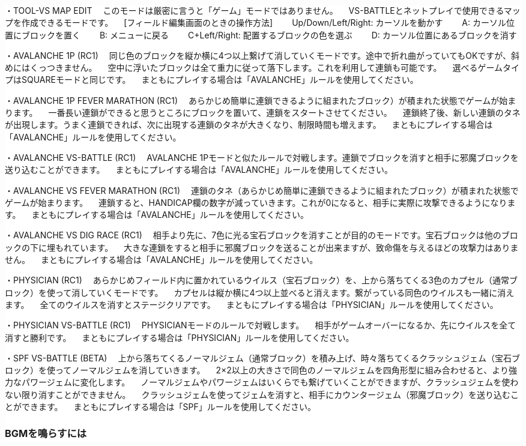 ・TOOL-VS MAP EDIT
 　このモードは厳密に言うと「ゲーム」モードではありません。
 　VS-BATTLEとネットプレイで使用できるマップを作成できるモードです。
 　[フィールド編集画面のときの操作方法]
 　　Up/Down/Left/Right: カーソルを動かす
 　　A: カーソル位置にブロックを置く
 　　B: メニューに戻る
 　　C+Left/Right: 配置するブロックの色を選ぶ
 　　D: カーソル位置にあるブロックを消す

・AVALANCHE 1P (RC1)
 　同じ色のブロックを縦か横に4つ以上繋げて消していくモードです。途中で折れ曲がっていてもOKですが、斜めにはくっつきません。
 　空中に浮いたブロックは全て重力に従って落下します。これを利用して連鎖も可能です。
 　選べるゲームタイプはSQUAREモードと同じです。
 　まともにプレイする場合は「AVALANCHE」ルールを使用してください。

・AVALANCHE 1P FEVER MARATHON (RC1)
 　あらかじめ簡単に連鎖できるように組まれたブロック）が積まれた状態でゲームが始まります。
 　一番長い連鎖ができると思うところにブロックを置いて、連鎖をスタートさせてください。
 　連鎖終了後、新しい連鎖のタネが出現します。うまく連鎖できれば、次に出現する連鎖のタネが大きくなり、制限時間も増えます。
 　まともにプレイする場合は「AVALANCHE」ルールを使用してください。

・AVALANCHE VS-BATTLE (RC1)
 　AVALANCHE 1Pモードと似たルールで対戦します。連鎖でブロックを消すと相手に邪魔ブロックを送り込むことができます。
 　まともにプレイする場合は「AVALANCHE」ルールを使用してください。

・AVALANCHE VS FEVER MARATHON (RC1)
 　連鎖のタネ（あらかじめ簡単に連鎖できるように組まれたブロック）が積まれた状態でゲームが始まります。
 　連鎖すると、HANDICAP欄の数字が減っていきます。これが0になると、相手に実際に攻撃できるようになります。
 　まともにプレイする場合は「AVALANCHE」ルールを使用してください。

・AVALANCHE VS DIG RACE (RC1)
 　相手より先に、7色に光る宝石ブロックを消すことが目的のモードです。宝石ブロックは他のブロックの下に埋もれています。
 　大きな連鎖をすると相手に邪魔ブロックを送ることが出来ますが、致命傷を与えるほどの攻撃力はありません。
 　まともにプレイする場合は「AVALANCHE」ルールを使用してください。

・PHYSICIAN (RC1)
 　あらかじめフィールド内に置かれているウイルス（宝石ブロック）を、上から落ちてくる3色のカプセル（通常ブロック）を使って消していくモードです。
 　カプセルは縦か横に4つ以上並べると消えます。繋がっている同色のウイルスも一緒に消えます。
 　全てのウイルスを消すとステージクリアです。
 　まともにプレイする場合は「PHYSICIAN」ルールを使用してください。

・PHYSICIAN VS-BATTLE (RC1)
 　PHYSICIANモードのルールで対戦します。
 　相手がゲームオーバーになるか、先にウイルスを全て消すと勝利です。
 　まともにプレイする場合は「PHYSICIAN」ルールを使用してください。

・SPF VS-BATTLE (BETA)
 　上から落ちてくるノーマルジェム（通常ブロック）を積み上げ、時々落ちてくるクラッシュジェム（宝石ブロック）を使ってノーマルジェムを消していきます。
 　2×2以上の大きさで同色のノーマルジェムを四角形型に組み合わせると、より強力なパワージェムに変化します。
 　ノーマルジェムやパワージェムはいくらでも繋げていくことができますが、クラッシュジェムを使わない限り消すことができません。
 　クラッシュジェムを使ってジェムを消すと、相手にカウンタージェム（邪魔ブロック）を送り込むことができます。
 　まともにプレイする場合は「SPF」ルールを使用してください。

### BGMを鳴らすには
